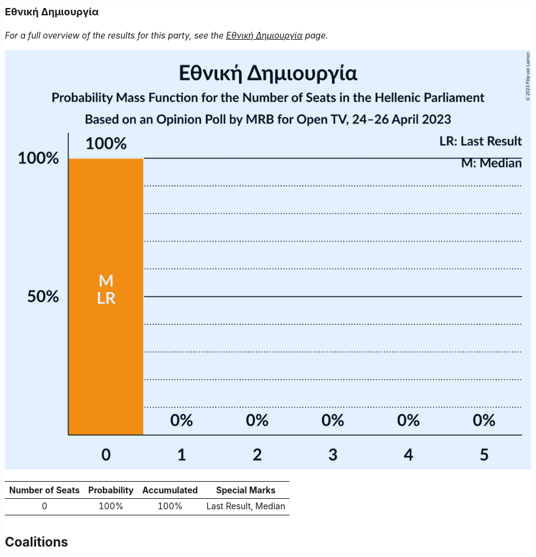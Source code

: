 ### Εθνική Δημιουργία

*For a full overview of the results for this party, see the [Εθνική Δημιουργία](party-εθνικήδημιουργία.html) page.*

![Graph with seats probability mass function not yet produced](2023-04-26-MRB-seats-pmf-εθνικήδημιουργία.png "Seats Probability Mass Function")

| Number of Seats | Probability | Accumulated | Special Marks |
|:---------------:|:-----------:|:-----------:|:-------------:|
| 0 | 100% | 100% | Last Result, Median |


## Coalitions
